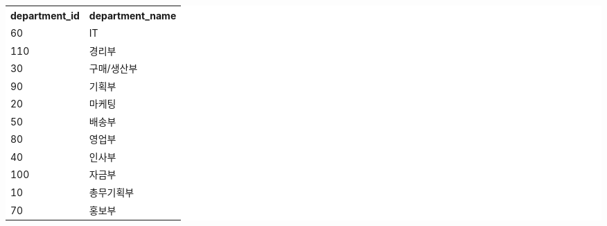 <table>
    <tr>
        <th>department_id</th>
        <th>department_name</th>
    </tr>
    <tr>
        <td>60</td>
        <td>IT</td>
    </tr>
    <tr>
        <td>110</td>
        <td>경리부</td>
    </tr>
    <tr>
        <td>30</td>
        <td>구매/생산부</td>
    </tr>
    <tr>
        <td>90</td>
        <td>기획부</td>
    </tr>
    <tr>
        <td>20</td>
        <td>마케팅</td>
    </tr>
    <tr>
        <td>50</td>
        <td>배송부</td>
    </tr>
    <tr>
        <td>80</td>
        <td>영업부</td>
    </tr>
    <tr>
        <td>40</td>
        <td>인사부</td>
    </tr>
    <tr>
        <td>100</td>
        <td>자금부</td>
    </tr>
    <tr>
        <td>10</td>
        <td>총무기획부</td>
    </tr>
    <tr>
        <td>70</td>
        <td>홍보부</td>
    </tr>
</table>
